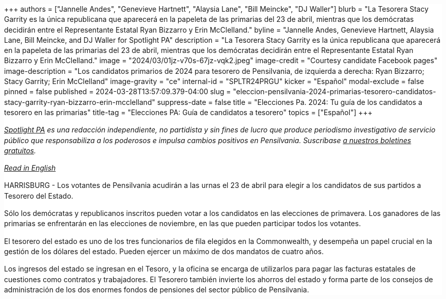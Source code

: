 +++
authors = ["Jannelle Andes", "Genevieve Hartnett", "Alaysia Lane", "Bill Meincke", "DJ Waller"]
blurb = "La Tesorera Stacy Garrity es la única republicana que aparecerá en la papeleta de las primarias del 23 de abril, mientras que los demócratas decidirán entre el Representante Estatal Ryan Bizzarro y Erin McClelland."
byline = "Jannelle Andes, Genevieve Hartnett, Alaysia Lane, Bill Meincke, and DJ Waller for Spotlight PA"
description = "La Tesorera Stacy Garrity es la única republicana que aparecerá en la papeleta de las primarias del 23 de abril, mientras que los demócratas decidirán entre el Representante Estatal Ryan Bizzarro y Erin McClelland."
image = "2024/03/01jz-v70s-67jz-vqk2.jpeg"
image-credit = "Courtesy candidate Facebook pages"
image-description = "Los candidatos primarios de 2024 para tesorero de Pensilvania, de izquierda a derecha: Ryan Bizzarro; Stacy Garrity; Erin McClelland"
image-gravity = "ce"
internal-id = "SPLTR24PRGU"
kicker = "Español"
modal-exclude = false
pinned = false
published = 2024-03-28T13:57:09.379-04:00
slug = "eleccion-pensilvania-2024-primarias-tesorero-candidatos-stacy-garrity-ryan-bizzarro-erin-mcclelland"
suppress-date = false
title = "Elecciones Pa. 2024: Tu guía de los candidatos a tesorero en las primarias"
title-tag = "Elecciones PA: Guía de candidatos a tesorero"
topics = ["Español"]
+++

<a href="https://www.spotlightpa.org/"><em>Spotlight PA</em></a><em> es una redacción independiente, no partidista y sin fines de lucro que produce periodismo investigativo de servicio público que responsabiliza a los poderosos e impulsa cambios positivos en Pensilvania. Suscríbase </em><a href="https://www.spotlightpa.org/newsletters"><em>a nuestros boletines gratuitos</em></a><em>.</em>

<a href="https://www.spotlightpa.org/news/2024/03/pennsylvania-election-2024-treasurer-primary-candidates-stacy-garrity-ryan-bizzarro-erin-mcclelland/"><em>Read in English</em></a><em></em>

HARRISBURG - Los votantes de Pensilvania acudirán a las urnas el 23 de abril para elegir a los candidatos de sus partidos a Tesorero del Estado.

Sólo los demócratas y republicanos inscritos pueden votar a los candidatos en las elecciones de primavera. Los ganadores de las primarias se enfrentarán en las elecciones de noviembre, en las que pueden participar todos los votantes.

El tesorero del estado es uno de los tres funcionarios de fila elegidos en la Commonwealth, y desempeña un papel crucial en la gestión de los dólares del estado. Pueden ejercer un máximo de dos mandatos de cuatro años.

<script src="https://www.spotlightpa.org/embed.js" async></script><div data-spl-embed-version="1" data-spl-src="https://www.spotlightpa.org/embeds/newsletter/"></div>

Los ingresos del estado se ingresan en el Tesoro, y la oficina se encarga de utilizarlos para pagar las facturas estatales de cuestiones como contratos y trabajadores. El Tesorero también invierte los ahorros del estado y forma parte de los consejos de administración de los dos enormes fondos de pensiones del sector público de Pensilvania.
